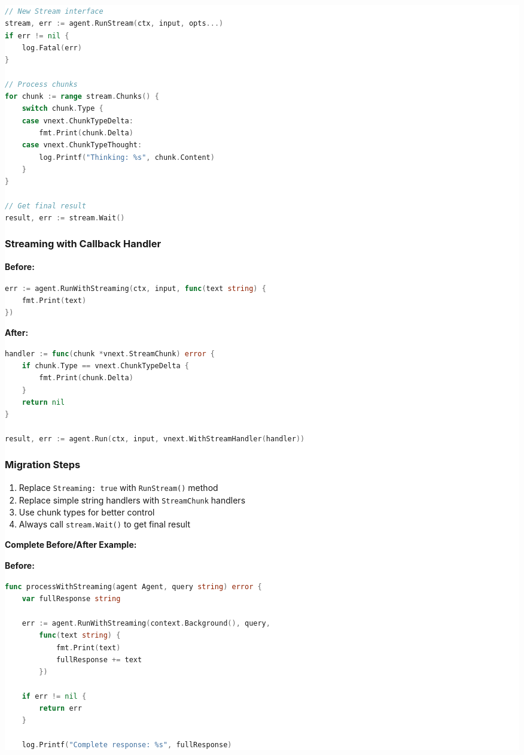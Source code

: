 ```go
// New Stream interface
stream, err := agent.RunStream(ctx, input, opts...)
if err != nil {
    log.Fatal(err)
}

// Process chunks
for chunk := range stream.Chunks() {
    switch chunk.Type {
    case vnext.ChunkTypeDelta:
        fmt.Print(chunk.Delta)
    case vnext.ChunkTypeThought:
        log.Printf("Thinking: %s", chunk.Content)
    }
}

// Get final result
result, err := stream.Wait()
```

### Streaming with Callback Handler

**Before:**
```go
err := agent.RunWithStreaming(ctx, input, func(text string) {
    fmt.Print(text)
})
```

**After:**
```go
handler := func(chunk *vnext.StreamChunk) error {
    if chunk.Type == vnext.ChunkTypeDelta {
        fmt.Print(chunk.Delta)
    }
    return nil
}

result, err := agent.Run(ctx, input, vnext.WithStreamHandler(handler))
```

### Migration Steps

1. Replace `Streaming: true` with `RunStream()` method
2. Replace simple string handlers with `StreamChunk` handlers
3. Use chunk types for better control
4. Always call `stream.Wait()` to get final result

**Complete Before/After Example:**

**Before:**
```go
func processWithStreaming(agent Agent, query string) error {
    var fullResponse string
    
    err := agent.RunWithStreaming(context.Background(), query, 
        func(text string) {
            fmt.Print(text)
            fullResponse += text
        })
    
    if err != nil {
        return err
    }
    
    log.Printf("Complete response: %s", fullResponse)
```